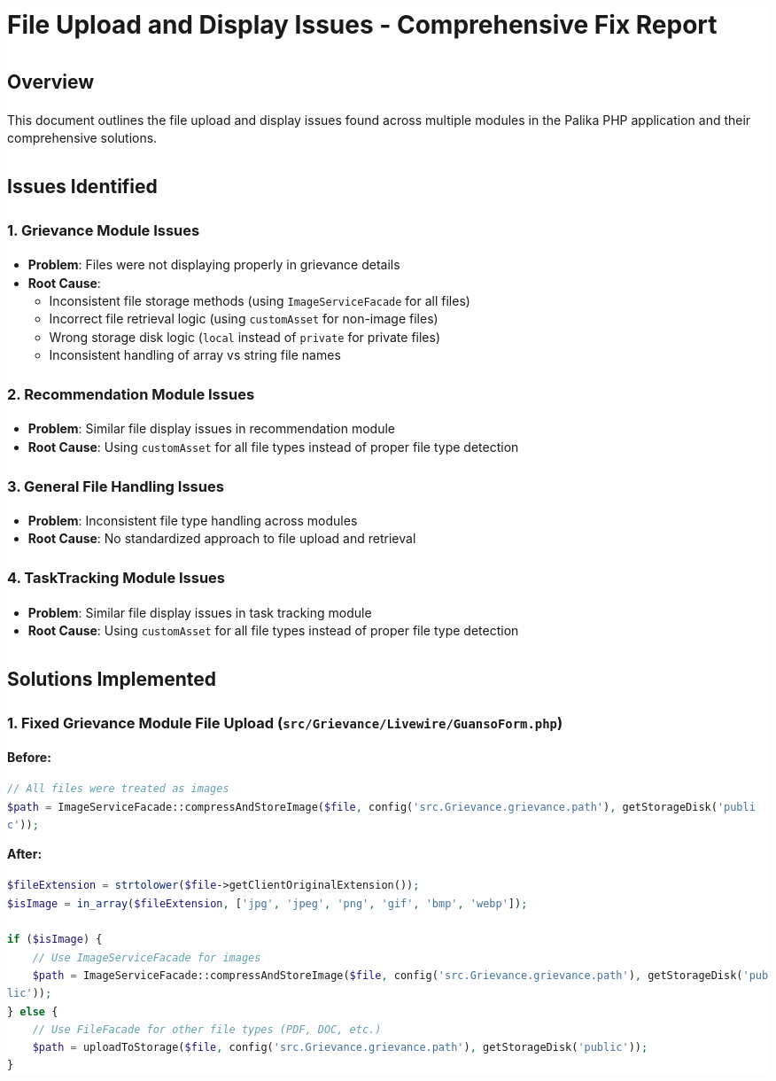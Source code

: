 # File Upload and Display Issues - Comprehensive Fix Report

## Overview
This document outlines the file upload and display issues found across multiple modules in the Palika PHP application and their comprehensive solutions.

## Issues Identified

### 1. **Grievance Module Issues**
- **Problem**: Files were not displaying properly in grievance details
- **Root Cause**: 
  - Inconsistent file storage methods (using `ImageServiceFacade` for all files)
  - Incorrect file retrieval logic (using `customAsset` for non-image files)
  - Wrong storage disk logic (`local` instead of `private` for private files)
  - Inconsistent handling of array vs string file names

### 2. **Recommendation Module Issues**
- **Problem**: Similar file display issues in recommendation module
- **Root Cause**: Using `customAsset` for all file types instead of proper file type detection

### 3. **General File Handling Issues**
- **Problem**: Inconsistent file type handling across modules
- **Root Cause**: No standardized approach to file upload and retrieval

### 4. **TaskTracking Module Issues**
- **Problem**: Similar file display issues in task tracking module
- **Root Cause**: Using `customAsset` for all file types instead of proper file type detection

## Solutions Implemented

### 1. **Fixed Grievance Module File Upload** (`src/Grievance/Livewire/GuansoForm.php`)

**Before:**
```php
// All files were treated as images
$path = ImageServiceFacade::compressAndStoreImage($file, config('src.Grievance.grievance.path'), getStorageDisk('public'));
```

**After:**
```php
$fileExtension = strtolower($file->getClientOriginalExtension());
$isImage = in_array($fileExtension, ['jpg', 'jpeg', 'png', 'gif', 'bmp', 'webp']);

if ($isImage) {
    // Use ImageServiceFacade for images
    $path = ImageServiceFacade::compressAndStoreImage($file, config('src.Grievance.grievance.path'), getStorageDisk('public'));
} else {
    // Use FileFacade for other file types (PDF, DOC, etc.)
    $path = uploadToStorage($file, config('src.Grievance.grievance.path'), getStorageDisk('public'));
}
```
